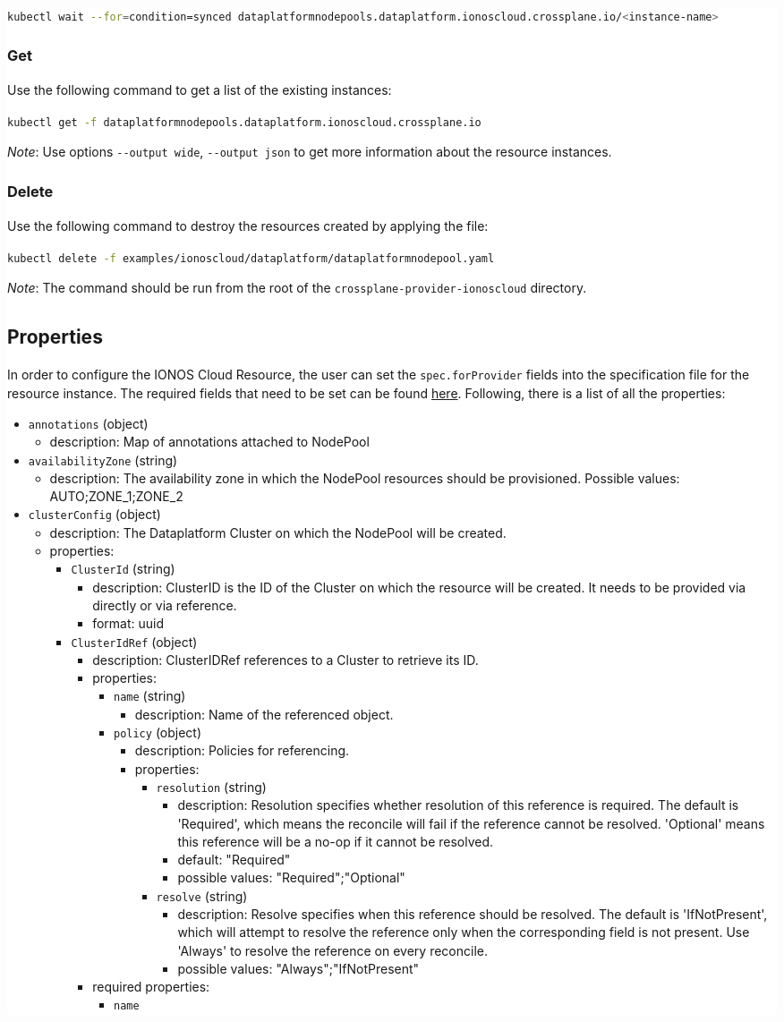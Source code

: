 ```bash
kubectl wait --for=condition=synced dataplatformnodepools.dataplatform.ionoscloud.crossplane.io/<instance-name>
```

### Get

Use the following command to get a list of the existing instances:

```bash
kubectl get -f dataplatformnodepools.dataplatform.ionoscloud.crossplane.io
```

_Note_: Use options `--output wide`, `--output json` to get more information about the resource instances.

### Delete

Use the following command to destroy the resources created by applying the file:

```bash
kubectl delete -f examples/ionoscloud/dataplatform/dataplatformnodepool.yaml
```

_Note_: The command should be run from the root of the `crossplane-provider-ionoscloud` directory.

## Properties

In order to configure the IONOS Cloud Resource, the user can set the `spec.forProvider` fields into the specification file for the resource instance. The required fields that need to be set can be found [here](#required-properties). Following, there is a list of all the properties:

* `annotations` (object)
	* description: Map of annotations attached to NodePool
* `availabilityZone` (string)
	* description: The availability zone in which the NodePool resources should be provisioned.
Possible values: AUTO;ZONE_1;ZONE_2
* `clusterConfig` (object)
	* description: The Dataplatform Cluster on which the NodePool will be created.
	* properties:
		* `ClusterId` (string)
			* description: ClusterID is the ID of the Cluster on which the resource will be created.
It needs to be provided via directly or via reference.
			* format: uuid
		* `ClusterIdRef` (object)
			* description: ClusterIDRef references to a Cluster to retrieve its ID.
			* properties:
				* `name` (string)
					* description: Name of the referenced object.
				* `policy` (object)
					* description: Policies for referencing.
					* properties:
						* `resolution` (string)
							* description: Resolution specifies whether resolution of this reference is required.
The default is 'Required', which means the reconcile will fail if the
reference cannot be resolved. 'Optional' means this reference will be
a no-op if it cannot be resolved.
							* default: "Required"
							* possible values: "Required";"Optional"
						* `resolve` (string)
							* description: Resolve specifies when this reference should be resolved. The default
is 'IfNotPresent', which will attempt to resolve the reference only when
the corresponding field is not present. Use 'Always' to resolve the
reference on every reconcile.
							* possible values: "Always";"IfNotPresent"
			* required properties:
				* `name`
